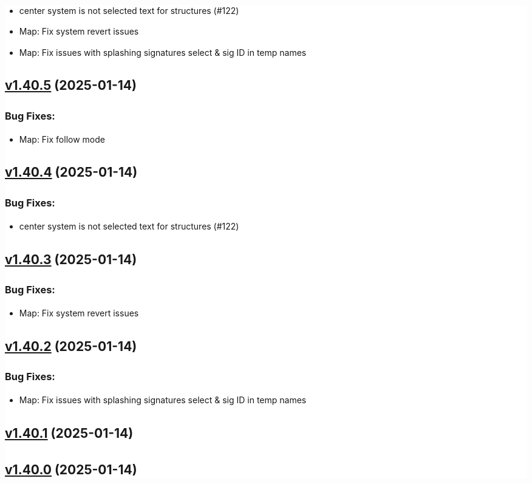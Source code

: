 * center system is not selected text for structures (#122)

* Map: Fix system revert issues

* Map: Fix issues with splashing signatures select & sig ID in temp names

## [v1.40.5](https://github.com/wanderer-industries/wanderer/compare/v1.40.4...v1.40.5) (2025-01-14)




### Bug Fixes:

* Map: Fix follow mode

## [v1.40.4](https://github.com/wanderer-industries/wanderer/compare/v1.40.3...v1.40.4) (2025-01-14)




### Bug Fixes:

* center system is not selected text for structures (#122)

## [v1.40.3](https://github.com/wanderer-industries/wanderer/compare/v1.40.2...v1.40.3) (2025-01-14)




### Bug Fixes:

* Map: Fix system revert issues

## [v1.40.2](https://github.com/wanderer-industries/wanderer/compare/v1.40.1...v1.40.2) (2025-01-14)




### Bug Fixes:

* Map: Fix issues with splashing signatures select & sig ID in temp names

## [v1.40.1](https://github.com/wanderer-industries/wanderer/compare/v1.40.0...v1.40.1) (2025-01-14)




## [v1.40.0](https://github.com/wanderer-industries/wanderer/compare/v1.39.3...v1.40.0) (2025-01-14)


